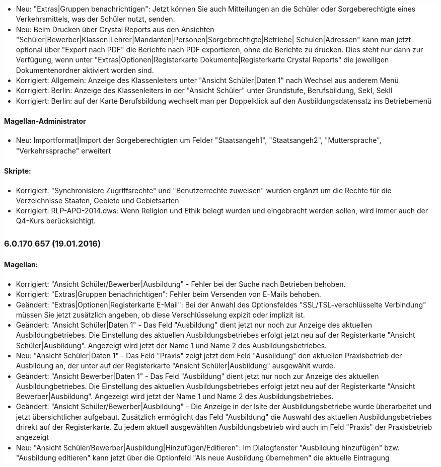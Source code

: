 + Neu: "Extras|Gruppen benachrichtigen": Jetzt können Sie auch Mitteilungen an die Schüler oder Sorgeberechtigte eines 
  Verkehrsmittels, was der Schüler nutzt, senden.
+ Neu: Beim Drucken über Crystal Reports aus den Ansichten "Schüler|Bewerber|Klassen|Lehrer|Mandanten|Personen|Sorgebrechtigte|Betriebe|
  Schulen|Adressen" kann man jetzt optional über "Export nach PDF" die Berichte nach PDF exportieren, ohne die Berichte zu drucken. 
  Dies steht nur dann zur Verfügung, wenn unter "Extras|Optionen|Registerkarte Dokumente|Registerkarte Crystal Reports" die jeweiligen 
  Dokumentenordner aktiviert worden sind.
+ Korrigiert: Allgemein: Anzeige des Klassenleiters unter "Ansicht Schüler|Daten 1" nach Wechsel aus anderem Menü
+ Korrigiert: Berlin: Anzeige des Klassenleiters in der "Ansicht Schüler" unter Grundstufe, Berufsbildung, SekI, SekII
+ Korrigiert: Berlin: auf der Karte Berufsbildung wechselt man per Doppelklick auf den Ausbildungsdatensatz ins Betriebemenü

#### Magellan-Administrator
+ Neu: Importformat|Import der Sorgeberechtigten um Felder "Staatsangeh1", "Staatsangeh2", 
  "Muttersprache", "Verkehrssprache" erweitert  
    
#### Skripte:
+ Korrigiert: "Synchronisiere Zugriffsrechte" und "Benutzerrechte zuweisen" wurden ergänzt um die Rechte für die Verzeichnisse 
  Staaten, Gebiete und Gebietsarten   
+ Korrigiert: RLP-APO-2014.dws: Wenn Religion und Ethik belegt wurden und eingebracht werden sollen, wird immer auch der Q4-Kurs berücksichtigt.    

### 6.0.170 657 (19.01.2016)

#### Magellan: 
+ Korrigiert: "Ansicht Schüler/Bewerber|Ausbildung" - Fehler bei der Suche nach Betrieben behoben.
+ Korrigiert: "Extras|Gruppen benachrichtigen": Fehler beim Versenden von E-Mails behoben.
+ Geändert: "Extras|Optionen|Registerkarte E-Mail": Bei der Anwahl des Optionsfeldes 
  "SSL/TSL-verschlüsselte Verbindung" müssen Sie jetzt zusätzlich angeben, ob diese Verschlüsselung expizit 
  oder implizit ist.
+ Geändert: "Ansicht Schüler|Daten 1" - Das Feld "Ausbildung" dient jetzt nur noch zur Anzeige des aktuellen 
  Ausbildungbetriebes. Die Einstellung des aktuellen Ausbildungsbetriebes erfolgt jetzt neu auf der 
  Registerkarte "Ansicht Schüler|Ausbildung". Angezeigt wird jetzt der Name 1 und Name 2 des Ausbildungsbetriebes.
+ Neu: "Ansicht Schüler|Daten 1" - Das Feld "Praxis" zeigt jetzt dem Feld "Ausbildung" den aktuellen
  Praxisbetrieb der Ausbildung an, der unter auf der Registerkarte "Ansicht Schüler|Ausbildung" ausgewählt
  wurde.
+ Geändert: "Ansicht Bewerber|Daten 1" - Das Feld "Ausbildung" dient jetzt nur noch zur Anzeige des aktuellen 
  Ausbildungbetriebes. Die Einstellung des aktuellen Ausbildungsbetriebes erfolgt jetzt neu auf der 
  Registerkarte "Ansicht Bewerber|Ausbildung". Angezeigt wird jetzt der Name 1 und Name 2 des Ausbildungsbetriebes.
+ Geändert: "Ansicht Schüler/Bewerber|Ausbildung" - Die Anzeige in der lsite der Ausbildungsbetriebe wurde 
  überarbeitet und jetzt übersichtlicher aufgebaut. Zusätzlich ermöglicht das Feld "Ausbildung" die Auswahl des 
  aktuellen Ausbildungsbetriebes drirekt auf der Registerkarte. 
  Zu jedem aktuell ausgewählten Ausbildungsbetrieb wird auch im Feld "Praxis" der Praxisbetrieb angezeigt 
+ Neu: "Ansicht Schüler/Bewerber|Ausbildung|Hinzufügen/Editieren": Im Dialogfenster "Ausbildung hinzufügen" bzw. 
  "Ausbildung editieren" kann jetzt über die Optionfeld "Als neue Ausbildung übernehmen" die aktuelle Eintragung
